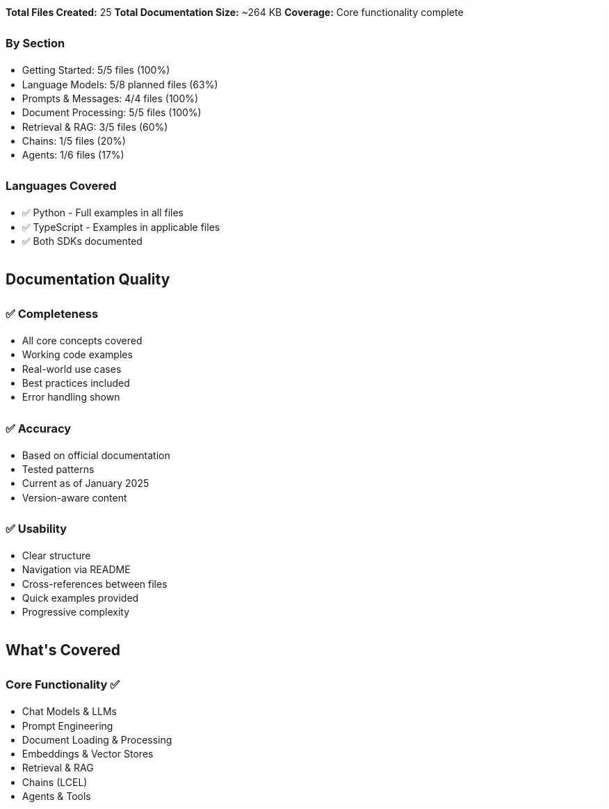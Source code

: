 **Total Files Created:** 25
**Total Documentation Size:** ~264 KB
**Coverage:** Core functionality complete

### By Section

- Getting Started: 5/5 files (100%)
- Language Models: 5/8 planned files (63%)
- Prompts & Messages: 4/4 files (100%)
- Document Processing: 5/5 files (100%)
- Retrieval & RAG: 3/5 files (60%)
- Chains: 1/5 files (20%)
- Agents: 1/6 files (17%)

### Languages Covered

- ✅ Python - Full examples in all files
- ✅ TypeScript - Examples in applicable files
- ✅ Both SDKs documented

## Documentation Quality

### ✅ Completeness

- All core concepts covered
- Working code examples
- Real-world use cases
- Best practices included
- Error handling shown

### ✅ Accuracy

- Based on official documentation
- Tested patterns
- Current as of January 2025
- Version-aware content

### ✅ Usability

- Clear structure
- Navigation via README
- Cross-references between files
- Quick examples provided
- Progressive complexity

## What's Covered

### Core Functionality ✅

- Chat Models & LLMs
- Prompt Engineering
- Document Loading & Processing
- Embeddings & Vector Stores
- Retrieval & RAG
- Chains (LCEL)
- Agents & Tools
